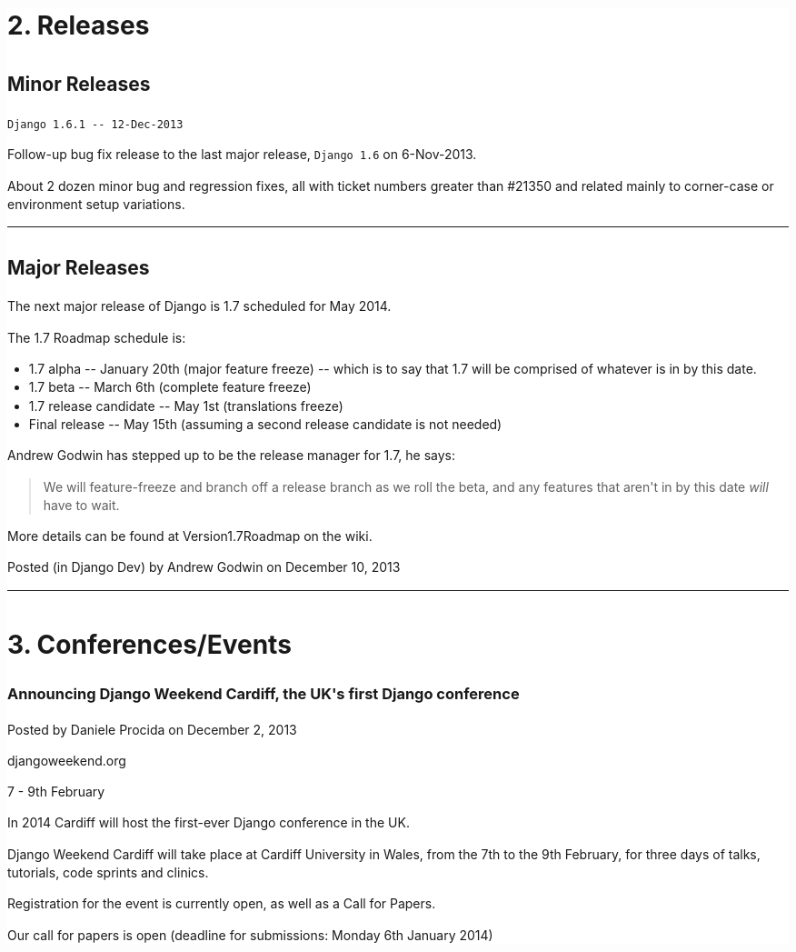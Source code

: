 # 2. Releases

## Minor Releases ##

    Django 1.6.1 -- 12-Dec-2013

Follow-up bug fix release to the last major release, `Django 1.6` on 6-Nov-2013.

About 2 dozen minor bug and regression fixes, all with ticket numbers greater than #21350 and related mainly to corner-case or environment setup variations.

---

## Major Releases ##

The next major release of Django is 1.7 scheduled for May 2014.

The 1.7 Roadmap schedule is:

-  1.7 alpha -- January 20th (major feature freeze) -- which is to say that 1.7 will be comprised of whatever is in by this date.
-  1.7 beta -- March 6th (complete feature freeze)
-  1.7 release candidate -- May 1st (translations freeze)
-  Final release -- May 15th (assuming a second release candidate is not needed)

Andrew Godwin has stepped up to be the release manager for 1.7, he says:

> We will feature-freeze and branch off a release branch as we roll the beta, and any features that aren't in by this date _will_ have to wait.

More details can be found at Version1.7Roadmap on the wiki.

Posted (in Django Dev) by Andrew Godwin on December 10, 2013

---

# 3. Conferences/Events

### Announcing Django Weekend Cardiff, the UK's first Django conference

Posted by Daniele Procida on December 2, 2013

djangoweekend.org

7 - 9th February

In 2014 Cardiff will host the first-ever Django conference in the UK.

Django Weekend Cardiff will take place at Cardiff University in Wales, from the 7th to the 9th February, for three days of talks, tutorials, code sprints and clinics.

Registration for the event is currently open, as well as a Call for Papers.

Our call for papers is open (deadline for submissions: Monday 6th January 2014)
